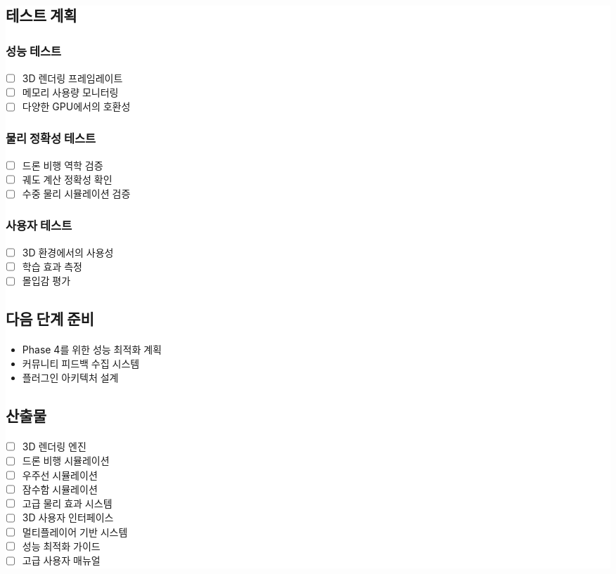 ## 테스트 계획

### 성능 테스트

- [ ] 3D 렌더링 프레임레이트
- [ ] 메모리 사용량 모니터링
- [ ] 다양한 GPU에서의 호환성

### 물리 정확성 테스트

- [ ] 드론 비행 역학 검증
- [ ] 궤도 계산 정확성 확인
- [ ] 수중 물리 시뮬레이션 검증

### 사용자 테스트

- [ ] 3D 환경에서의 사용성
- [ ] 학습 효과 측정
- [ ] 몰입감 평가

## 다음 단계 준비

- Phase 4를 위한 성능 최적화 계획
- 커뮤니티 피드백 수집 시스템
- 플러그인 아키텍처 설계

## 산출물

- [ ] 3D 렌더링 엔진
- [ ] 드론 비행 시뮬레이션
- [ ] 우주선 시뮬레이션
- [ ] 잠수함 시뮬레이션
- [ ] 고급 물리 효과 시스템
- [ ] 3D 사용자 인터페이스
- [ ] 멀티플레이어 기반 시스템
- [ ] 성능 최적화 가이드
- [ ] 고급 사용자 매뉴얼

